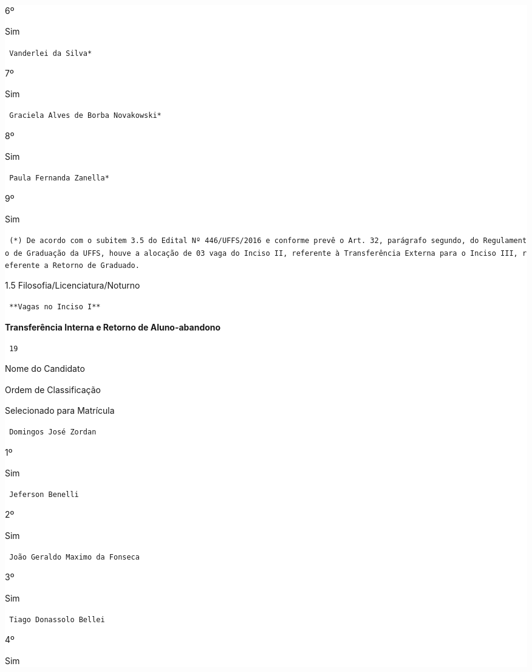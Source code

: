    6º

   Sim

     Vanderlei da Silva*

   7º

   Sim

     Graciela Alves de Borba Novakowski*

   8º

   Sim

     Paula Fernanda Zanella*

   9º

   Sim

     (*) De acordo com o subitem 3.5 do Edital Nº 446/UFFS/2016 e conforme prevê o Art. 32, parágrafo segundo, do Regulamento de Graduação da UFFS, houve a alocação de 03 vaga do Inciso II, referente à Transferência Externa para o Inciso III, referente a Retorno de Graduado.

 1.5 Filosofia/Licenciatura/Noturno

     **Vagas no Inciso I**

   **Transferência Interna e Retorno de Aluno-abandono**

     19

  

   Nome do Candidato 

   Ordem de Classificação

   Selecionado para Matrícula

     Domingos José Zordan

   1º

   Sim

     Jeferson Benelli

   2º

   Sim

     João Geraldo Maximo da Fonseca

   3º

   Sim

     Tiago Donassolo Bellei

   4º

   Sim
